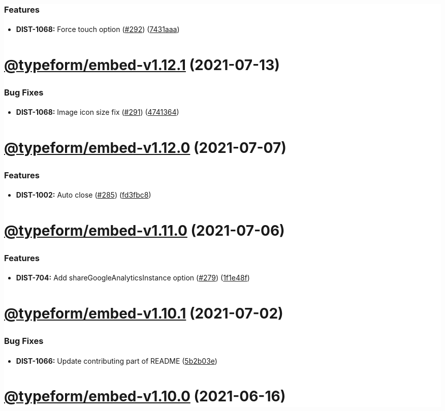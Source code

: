 
### Features

* **DIST-1068:** Force touch option ([#292](https://github.com/Typeform/embed/issues/292)) ([7431aaa](https://github.com/Typeform/embed/commit/7431aaa50ed58d7b851556b91c97ca89f22bbae6))

# [@typeform/embed-v1.12.1](https://github.com/Typeform/embed/compare/@typeform/embed-v1.12.0...@typeform/embed-v1.12.1) (2021-07-13)


### Bug Fixes

* **DIST-1068:** Image icon size fix ([#291](https://github.com/Typeform/embed/issues/291)) ([4741364](https://github.com/Typeform/embed/commit/4741364286353594ff8e5fb5c3758d40945d1008))

# [@typeform/embed-v1.12.0](https://github.com/Typeform/embed/compare/@typeform/embed-v1.11.0...@typeform/embed-v1.12.0) (2021-07-07)


### Features

* **DIST-1002:** Auto close ([#285](https://github.com/Typeform/embed/issues/285)) ([fd3fbc8](https://github.com/Typeform/embed/commit/fd3fbc884611e9de68c6dd5771eb4c36e4fd5e89))

# [@typeform/embed-v1.11.0](https://github.com/Typeform/embed/compare/@typeform/embed-v1.10.1...@typeform/embed-v1.11.0) (2021-07-06)


### Features

* **DIST-704:** Add shareGoogleAnalyticsInstance option ([#279](https://github.com/Typeform/embed/issues/279)) ([1f1e48f](https://github.com/Typeform/embed/commit/1f1e48f14023df2fc19c3476520b5482dc182d5e))

# [@typeform/embed-v1.10.1](https://github.com/Typeform/embed/compare/@typeform/embed-v1.10.0...@typeform/embed-v1.10.1) (2021-07-02)


### Bug Fixes

* **DIST-1066:** Update contributing part of README ([5b2b03e](https://github.com/Typeform/embed/commit/5b2b03ee7fa90f8412f9884d039c470f7c4d9bff))

# [@typeform/embed-v1.10.0](https://github.com/Typeform/embed/compare/@typeform/embed-v1.9.2...@typeform/embed-v1.10.0) (2021-06-16)
